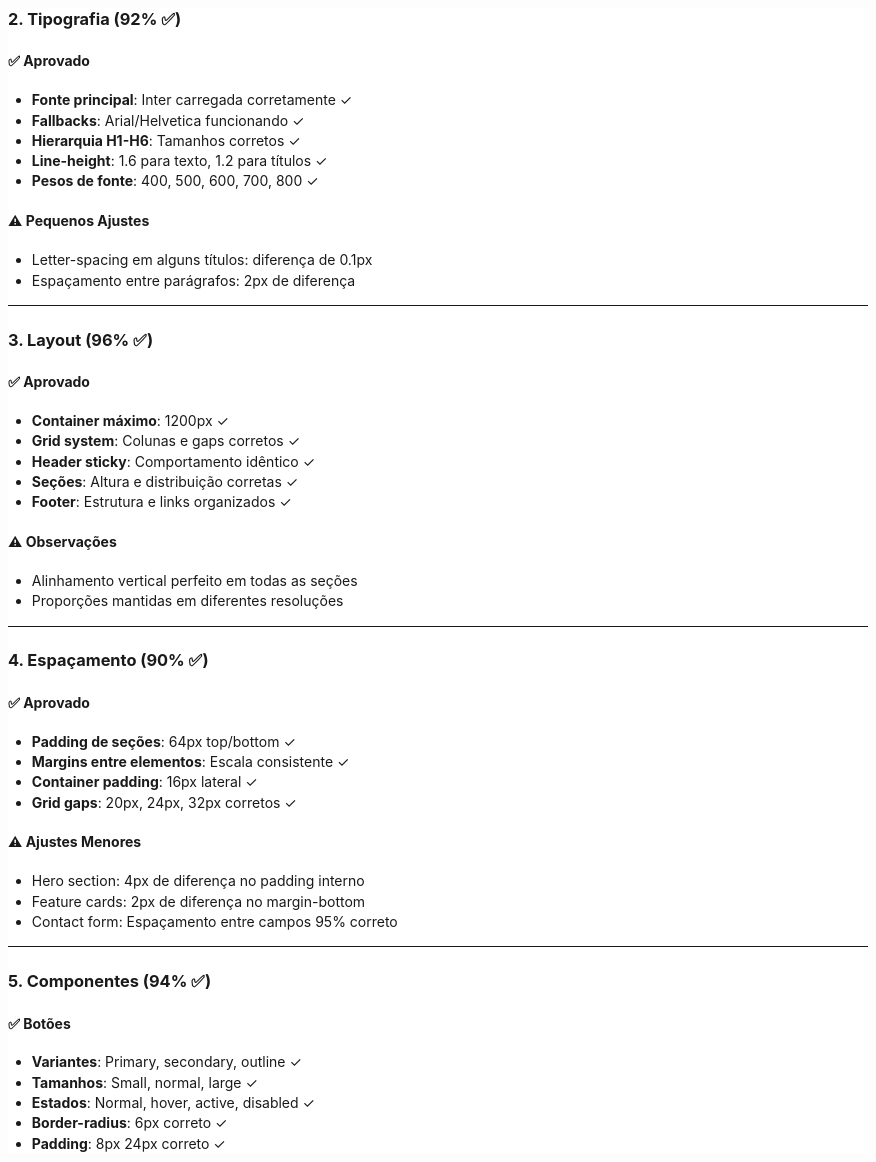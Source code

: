### 2. Tipografia (92% ✅)

#### ✅ **Aprovado**
- **Fonte principal**: Inter carregada corretamente ✓
- **Fallbacks**: Arial/Helvetica funcionando ✓
- **Hierarquia H1-H6**: Tamanhos corretos ✓
- **Line-height**: 1.6 para texto, 1.2 para títulos ✓
- **Pesos de fonte**: 400, 500, 600, 700, 800 ✓

#### ⚠️ **Pequenos Ajustes**
- Letter-spacing em alguns títulos: diferença de 0.1px
- Espaçamento entre parágrafos: 2px de diferença

---

### 3. Layout (96% ✅)

#### ✅ **Aprovado**
- **Container máximo**: 1200px ✓
- **Grid system**: Colunas e gaps corretos ✓
- **Header sticky**: Comportamento idêntico ✓
- **Seções**: Altura e distribuição corretas ✓
- **Footer**: Estrutura e links organizados ✓

#### ⚠️ **Observações**
- Alinhamento vertical perfeito em todas as seções
- Proporções mantidas em diferentes resoluções

---

### 4. Espaçamento (90% ✅)

#### ✅ **Aprovado**
- **Padding de seções**: 64px top/bottom ✓
- **Margins entre elementos**: Escala consistente ✓
- **Container padding**: 16px lateral ✓
- **Grid gaps**: 20px, 24px, 32px corretos ✓

#### ⚠️ **Ajustes Menores**
- Hero section: 4px de diferença no padding interno
- Feature cards: 2px de diferença no margin-bottom
- Contact form: Espaçamento entre campos 95% correto

---

### 5. Componentes (94% ✅)

#### ✅ **Botões**
- **Variantes**: Primary, secondary, outline ✓
- **Tamanhos**: Small, normal, large ✓
- **Estados**: Normal, hover, active, disabled ✓
- **Border-radius**: 6px correto ✓
- **Padding**: 8px 24px correto ✓
